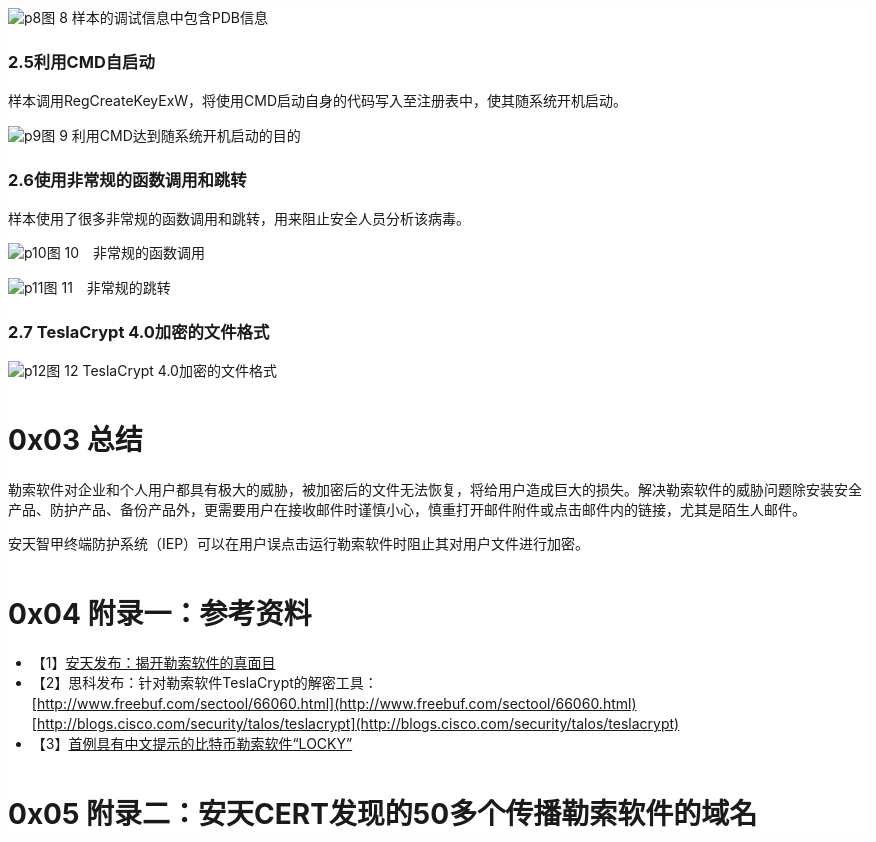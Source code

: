 ![p8](http://drops.javaweb.org/uploads/images/9a0dca94c3575159f507d08627080ecd9b47d931.jpg)图 8 样本的调试信息中包含PDB信息

### 2.5利用CMD自启动

样本调用RegCreateKeyExW，将使用CMD启动自身的代码写入至注册表中，使其随系统开机启动。

![p9](http://drops.javaweb.org/uploads/images/012a503b5e2166968094db4333116894b1214c8d.jpg)图 9 利用CMD达到随系统开机启动的目的

### 2.6使用非常规的函数调用和跳转

样本使用了很多非常规的函数调用和跳转，用来阻止安全人员分析该病毒。

![p10](http://drops.javaweb.org/uploads/images/a40b9d4b6cc4002448838a8bb0f566f371ddd32f.jpg)图 10　非常规的函数调用

![p11](http://drops.javaweb.org/uploads/images/2f079276b21f741deeb740ace8d3c9fdcc10e2f4.jpg)图 11　非常规的跳转

### 2.7 TeslaCrypt 4.0加密的文件格式

![p12](http://drops.javaweb.org/uploads/images/f7cb8f638ec67a0cfda7dad580e96ca44f6acce0.jpg)图 12 TeslaCrypt 4.0加密的文件格式

0x03 总结
=====

勒索软件对企业和个人用户都具有极大的威胁，被加密后的文件无法恢复，将给用户造成巨大的损失。解决勒索软件的威胁问题除安装安全产品、防护产品、备份产品外，更需要用户在接收邮件时谨慎小心，慎重打开邮件附件或点击邮件内的链接，尤其是陌生人邮件。

安天智甲终端防护系统（IEP）可以在用户误点击运行勒索软件时阻止其对用户文件进行加密。

0x04 附录一：参考资料
=====

*   【1】[安天发布：揭开勒索软件的真面目](http://www.antiy.com/response/ransomware.html)
*   【2】思科发布：针对勒索软件TeslaCrypt的解密工具：  
    [http://www.freebuf.com/sectool/66060.html](http://www.freebuf.com/sectool/66060.html)  
    [http://blogs.cisco.com/security/talos/teslacrypt](http://blogs.cisco.com/security/talos/teslacrypt)
*   【3】[首例具有中文提示的比特币勒索软件“LOCKY”](http://www.antiy.com/response/locky/locky.html)

0x05 附录二：安天CERT发现的50多个传播勒索软件的域名
=====
